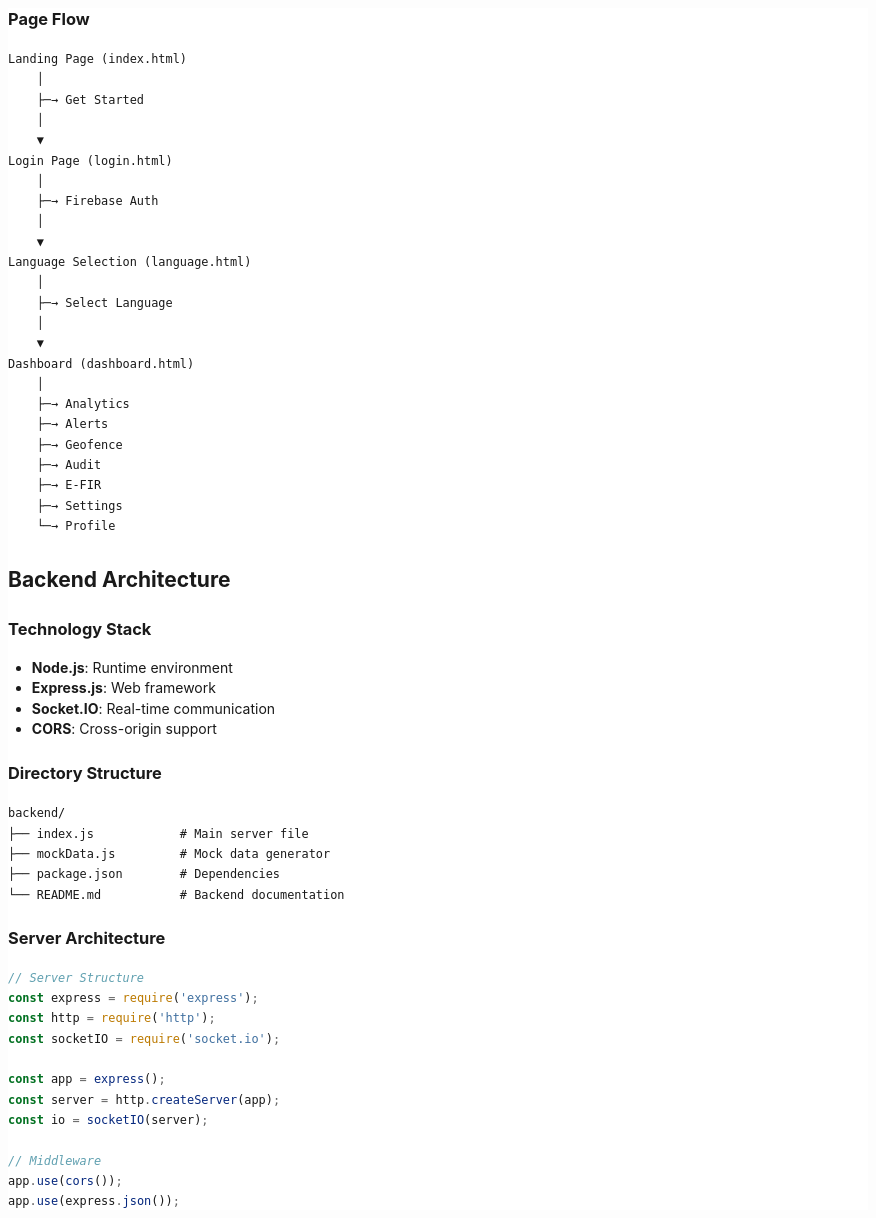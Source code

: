 ### Page Flow

```
Landing Page (index.html)
    │
    ├─→ Get Started
    │
    ▼
Login Page (login.html)
    │
    ├─→ Firebase Auth
    │
    ▼
Language Selection (language.html)
    │
    ├─→ Select Language
    │
    ▼
Dashboard (dashboard.html)
    │
    ├─→ Analytics
    ├─→ Alerts
    ├─→ Geofence
    ├─→ Audit
    ├─→ E-FIR
    ├─→ Settings
    └─→ Profile
```

## Backend Architecture

### Technology Stack

- **Node.js**: Runtime environment
- **Express.js**: Web framework
- **Socket.IO**: Real-time communication
- **CORS**: Cross-origin support

### Directory Structure

```
backend/
├── index.js            # Main server file
├── mockData.js         # Mock data generator
├── package.json        # Dependencies
└── README.md           # Backend documentation
```

### Server Architecture

```javascript
// Server Structure
const express = require('express');
const http = require('http');
const socketIO = require('socket.io');

const app = express();
const server = http.createServer(app);
const io = socketIO(server);

// Middleware
app.use(cors());
app.use(express.json());

```